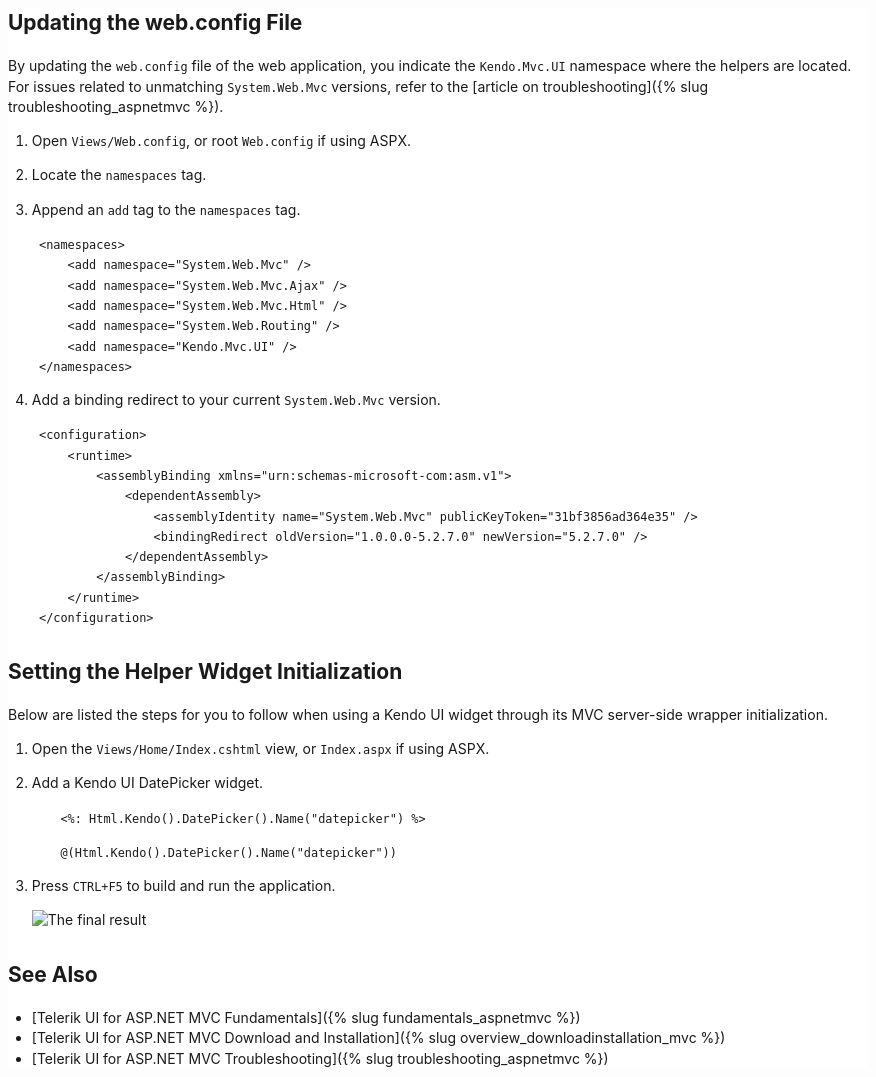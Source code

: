 ## Updating the web.config File

By updating the `web.config` file of the web application, you indicate the `Kendo.Mvc.UI` namespace where the helpers are located. For issues related to unmatching `System.Web.Mvc` versions, refer to the [article on troubleshooting]({% slug troubleshooting_aspnetmvc %}).

1. Open `Views/Web.config`, or root `Web.config` if using ASPX.
1. Locate the `namespaces` tag.
1. Append an `add` tag to the `namespaces` tag.

        <namespaces>
            <add namespace="System.Web.Mvc" />
            <add namespace="System.Web.Mvc.Ajax" />
            <add namespace="System.Web.Mvc.Html" />
            <add namespace="System.Web.Routing" />
            <add namespace="Kendo.Mvc.UI" />
        </namespaces>

1. Add a binding redirect to your current `System.Web.Mvc` version.

        <configuration>
            <runtime>
                <assemblyBinding xmlns="urn:schemas-microsoft-com:asm.v1">
                    <dependentAssembly>
                        <assemblyIdentity name="System.Web.Mvc" publicKeyToken="31bf3856ad364e35" />
                        <bindingRedirect oldVersion="1.0.0.0-5.2.7.0" newVersion="5.2.7.0" />
                    </dependentAssembly>
                </assemblyBinding>
            </runtime>
        </configuration>

## Setting the Helper Widget Initialization

Below are listed the steps for you to follow when using a Kendo UI widget through its MVC server-side wrapper initialization.

1. Open the `Views/Home/Index.cshtml` view, or `Index.aspx` if using ASPX.
1. Add a Kendo UI DatePicker widget.

    ```ASPX
        <%: Html.Kendo().DatePicker().Name("datepicker") %>
    ```
    ```Razor
        @(Html.Kendo().DatePicker().Name("datepicker"))
    ```

1. Press `CTRL+F5` to build and run the application.

    ![The final result](../../images/mvc5-final.png)

## See Also

* [Telerik UI for ASP.NET MVC Fundamentals]({% slug fundamentals_aspnetmvc %})
* [Telerik UI for ASP.NET MVC Download and Installation]({% slug overview_downloadinstallation_mvc %})
* [Telerik UI for ASP.NET MVC Troubleshooting]({% slug troubleshooting_aspnetmvc %})
